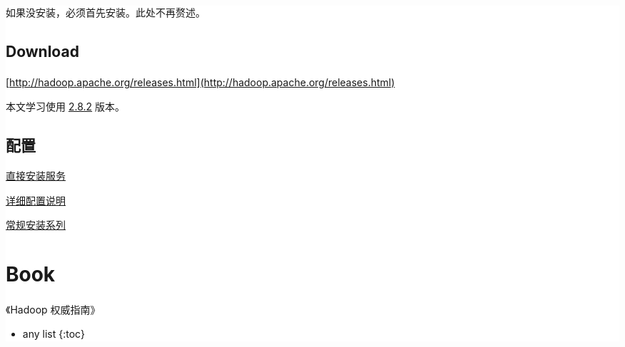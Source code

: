 
如果没安装，必须首先安装。此处不再赘述。


## Download

[http://hadoop.apache.org/releases.html](http://hadoop.apache.org/releases.html)


本文学习使用 [2.8.2](http://www.apache.org/dyn/closer.cgi/hadoop/common/hadoop-2.8.2/hadoop-2.8.2-src.tar.gz) 版本。




## 配置



[直接安装服务](https://www.cnblogs.com/micrari/p/5716851.html)

[详细配置说明](http://blog.csdn.net/xbwer/article/details/35614679)

[常规安装系列](http://qingshou117.iteye.com/blog/2265312)





# Book

《Hadoop 权威指南》












* any list
{:toc}